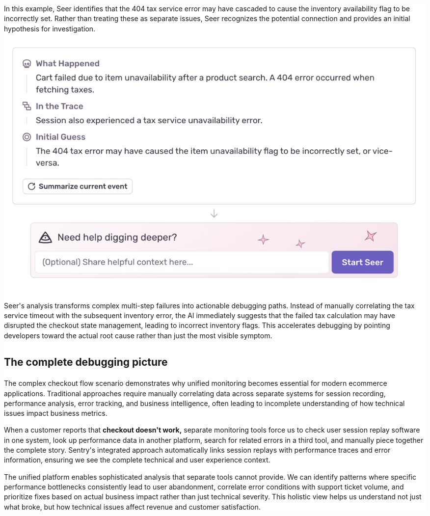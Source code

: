 In this example, Seer identifies that the 404 tax service error may have cascaded to cause the inventory availability flag to be incorrectly set. Rather than treating these as separate issues, Seer recognizes the potential connection and provides an initial hypothesis for investigation.

![Screenshot of Sentry Seer AI providing analysis of checkout issues, connecting tax service failures to inventory problems with actionable insights](images/seer-analysis-complex.png)

Seer's analysis transforms complex multi-step failures into actionable debugging paths. Instead of manually correlating the tax service timeout with the subsequent inventory error, the AI immediately suggests that the failed tax calculation may have disrupted the checkout state management, leading to incorrect inventory flags. This accelerates debugging by pointing developers toward the actual root cause rather than just the most visible symptom.

## The complete debugging picture

The complex checkout flow scenario demonstrates why unified monitoring becomes essential for modern ecommerce applications. Traditional approaches require manually correlating data across separate systems for session recording, performance analysis, error tracking, and business intelligence, often leading to incomplete understanding of how technical issues impact business metrics.

When a customer reports that **checkout doesn't work,** separate monitoring tools force us to check user session replay software in one system, look up performance data in another platform, search for related errors in a third tool, and manually piece together the complete story. Sentry's integrated approach automatically links session replays with performance traces and error information, ensuring we see the complete technical and user experience context.

The unified platform enables sophisticated analysis that separate tools cannot provide. We can identify patterns where specific performance bottlenecks consistently lead to user abandonment, correlate error conditions with support ticket volume, and prioritize fixes based on actual business impact rather than just technical severity. This holistic view helps us understand not just what broke, but how technical issues affect revenue and customer satisfaction.
